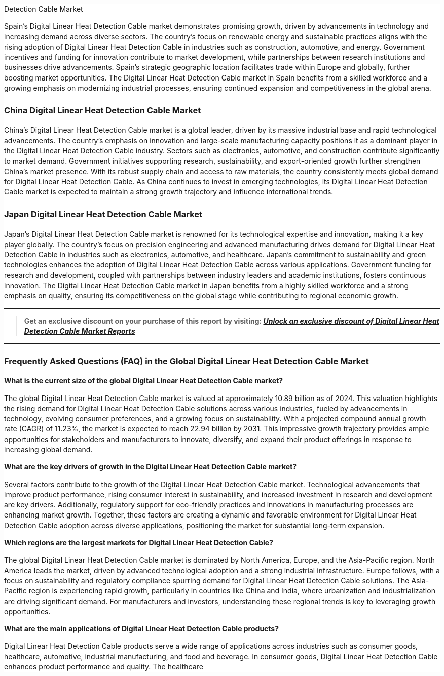 Detection Cable Market</h3><p>Spain&rsquo;s Digital Linear Heat Detection Cable market demonstrates promising growth, driven by advancements in technology and increasing demand across diverse sectors. The country&rsquo;s focus on renewable energy and sustainable practices aligns with the rising adoption of Digital Linear Heat Detection Cable in industries such as construction, automotive, and energy. Government incentives and funding for innovation contribute to market development, while partnerships between research institutions and businesses drive advancements. Spain&rsquo;s strategic geographic location facilitates trade within Europe and globally, further boosting market opportunities. The Digital Linear Heat Detection Cable market in Spain benefits from a skilled workforce and a growing emphasis on modernizing industrial processes, ensuring continued expansion and competitiveness in the global arena.</p><h3>China Digital Linear Heat Detection Cable Market</h3><p>China&rsquo;s Digital Linear Heat Detection Cable market is a global leader, driven by its massive industrial base and rapid technological advancements. The country&rsquo;s emphasis on innovation and large-scale manufacturing capacity positions it as a dominant player in the Digital Linear Heat Detection Cable industry. Sectors such as electronics, automotive, and construction contribute significantly to market demand. Government initiatives supporting research, sustainability, and export-oriented growth further strengthen China&rsquo;s market presence. With its robust supply chain and access to raw materials, the country consistently meets global demand for Digital Linear Heat Detection Cable. As China continues to invest in emerging technologies, its Digital Linear Heat Detection Cable market is expected to maintain a strong growth trajectory and influence international trends.</p><h3>Japan Digital Linear Heat Detection Cable Market</h3><p>Japan&rsquo;s Digital Linear Heat Detection Cable market is renowned for its technological expertise and innovation, making it a key player globally. The country&rsquo;s focus on precision engineering and advanced manufacturing drives demand for Digital Linear Heat Detection Cable in industries such as electronics, automotive, and healthcare. Japan&rsquo;s commitment to sustainability and green technologies enhances the adoption of Digital Linear Heat Detection Cable across various applications. Government funding for research and development, coupled with partnerships between industry leaders and academic institutions, fosters continuous innovation. The Digital Linear Heat Detection Cable market in Japan benefits from a highly skilled workforce and a strong emphasis on quality, ensuring its competitiveness on the global stage while contributing to regional economic growth.</p><hr /><blockquote><p><strong>Get an exclusive discount on your purchase of this report by visiting: <em><a href="://marketresearchpulse.com/ask-for-discount/54685?utm_source=Github&amp;utm_medium=027">Unlock an exclusive discount of Digital Linear Heat Detection Cable Market Reports</a></em>&nbsp;</strong></p></blockquote><hr /><h3>Frequently Asked Questions (FAQ) in the Global Digital Linear Heat Detection Cable Market</h3><p><strong>What is the current size of the global Digital Linear Heat Detection Cable market?</strong></p><p>The global Digital Linear Heat Detection Cable market is valued at approximately 10.89 billion as of 2024. This valuation highlights the rising demand for Digital Linear Heat Detection Cable solutions across various industries, fueled by advancements in technology, evolving consumer preferences, and a growing focus on sustainability. With a projected compound annual growth rate (CAGR) of 11.23%, the market is expected to reach 22.94 billion by 2031. This impressive growth trajectory provides ample opportunities for stakeholders and manufacturers to innovate, diversify, and expand their product offerings in response to increasing global demand.</p><p><strong>What are the key drivers of growth in the Digital Linear Heat Detection Cable market?</strong></p><p>Several factors contribute to the growth of the Digital Linear Heat Detection Cable market. Technological advancements that improve product performance, rising consumer interest in sustainability, and increased investment in research and development are key drivers. Additionally, regulatory support for eco-friendly practices and innovations in manufacturing processes are enhancing market growth. Together, these factors are creating a dynamic and favorable environment for Digital Linear Heat Detection Cable adoption across diverse applications, positioning the market for substantial long-term expansion.</p><p><strong>Which regions are the largest markets for Digital Linear Heat Detection Cable?</strong></p><p>The global Digital Linear Heat Detection Cable market is dominated by North America, Europe, and the Asia-Pacific region. North America leads the market, driven by advanced technological adoption and a strong industrial infrastructure. Europe follows, with a focus on sustainability and regulatory compliance spurring demand for Digital Linear Heat Detection Cable solutions. The Asia-Pacific region is experiencing rapid growth, particularly in countries like China and India, where urbanization and industrialization are driving significant demand. For manufacturers and investors, understanding these regional trends is key to leveraging growth opportunities.</p><p><strong>What are the main applications of Digital Linear Heat Detection Cable products?</strong></p><p>Digital Linear Heat Detection Cable products serve a wide range of applications across industries such as consumer goods, healthcare, automotive, industrial manufacturing, and food and beverage. In consumer goods, Digital Linear Heat Detection Cable enhances product performance and quality. The healthcare